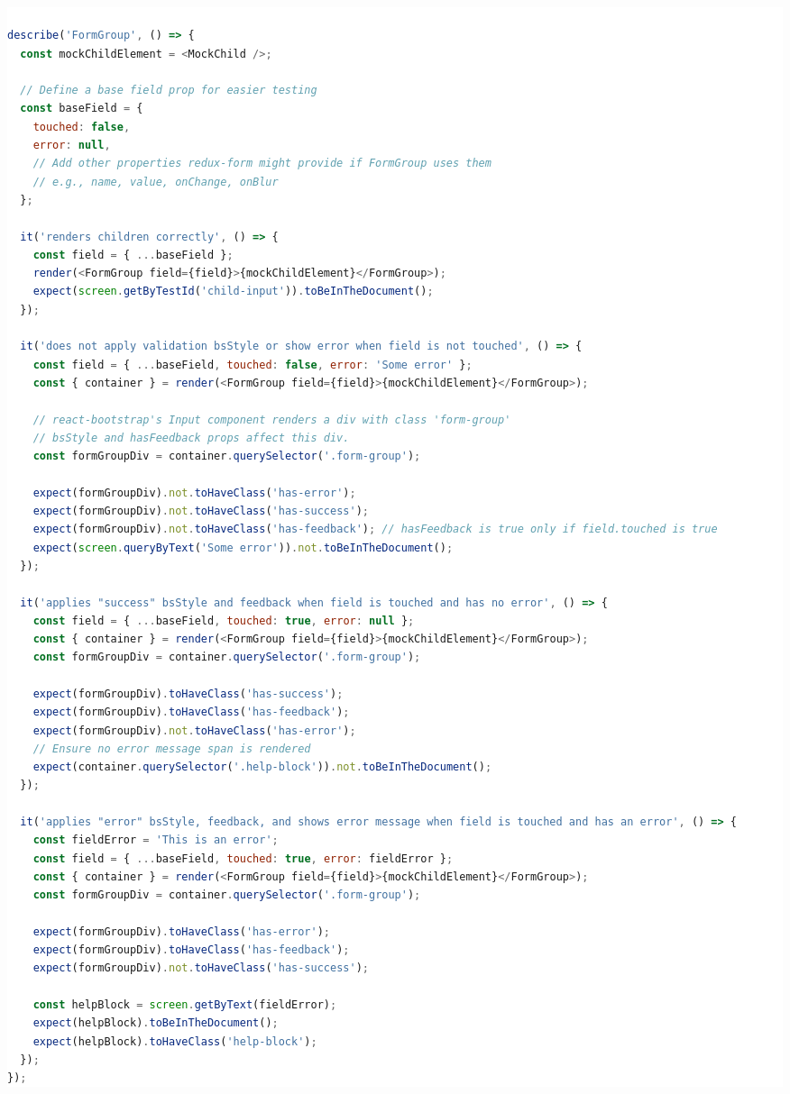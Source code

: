```javascript

describe('FormGroup', () => {
  const mockChildElement = <MockChild />;

  // Define a base field prop for easier testing
  const baseField = {
    touched: false,
    error: null,
    // Add other properties redux-form might provide if FormGroup uses them
    // e.g., name, value, onChange, onBlur
  };

  it('renders children correctly', () => {
    const field = { ...baseField };
    render(<FormGroup field={field}>{mockChildElement}</FormGroup>);
    expect(screen.getByTestId('child-input')).toBeInTheDocument();
  });

  it('does not apply validation bsStyle or show error when field is not touched', () => {
    const field = { ...baseField, touched: false, error: 'Some error' };
    const { container } = render(<FormGroup field={field}>{mockChildElement}</FormGroup>);
    
    // react-bootstrap's Input component renders a div with class 'form-group'
    // bsStyle and hasFeedback props affect this div.
    const formGroupDiv = container.querySelector('.form-group');
    
    expect(formGroupDiv).not.toHaveClass('has-error');
    expect(formGroupDiv).not.toHaveClass('has-success');
    expect(formGroupDiv).not.toHaveClass('has-feedback'); // hasFeedback is true only if field.touched is true
    expect(screen.queryByText('Some error')).not.toBeInTheDocument();
  });

  it('applies "success" bsStyle and feedback when field is touched and has no error', () => {
    const field = { ...baseField, touched: true, error: null };
    const { container } = render(<FormGroup field={field}>{mockChildElement}</FormGroup>);
    const formGroupDiv = container.querySelector('.form-group');

    expect(formGroupDiv).toHaveClass('has-success');
    expect(formGroupDiv).toHaveClass('has-feedback');
    expect(formGroupDiv).not.toHaveClass('has-error');
    // Ensure no error message span is rendered
    expect(container.querySelector('.help-block')).not.toBeInTheDocument();
  });

  it('applies "error" bsStyle, feedback, and shows error message when field is touched and has an error', () => {
    const fieldError = 'This is an error';
    const field = { ...baseField, touched: true, error: fieldError };
    const { container } = render(<FormGroup field={field}>{mockChildElement}</FormGroup>);
    const formGroupDiv = container.querySelector('.form-group');

    expect(formGroupDiv).toHaveClass('has-error');
    expect(formGroupDiv).toHaveClass('has-feedback');
    expect(formGroupDiv).not.toHaveClass('has-success');
    
    const helpBlock = screen.getByText(fieldError);
    expect(helpBlock).toBeInTheDocument();
    expect(helpBlock).toHaveClass('help-block');
  });
});
```
